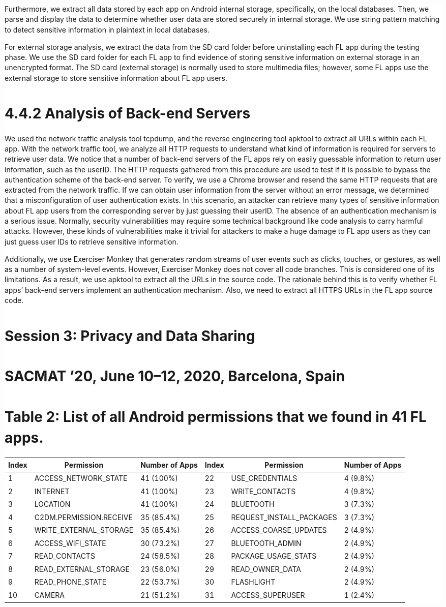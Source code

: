 Furthermore, we extract all data stored by each app on Android internal storage, specifically, on the local databases. Then, we parse and display the data to determine whether user data are stored securely in internal storage. We use string pattern matching to detect sensitive information in plaintext in local databases.

For external storage analysis, we extract the data from the SD card folder before uninstalling each FL app during the testing phase. We use the SD card folder for each FL app to find evidence of storing sensitive information on external storage in an unencrypted format. The SD card (external storage) is normally used to store multimedia files; however, some FL apps use the external storage to store sensitive information about FL app users.

# 4.4.2 Analysis of Back-end Servers

We used the network traffic analysis tool tcpdump, and the reverse engineering tool apktool to extract all URLs within each FL app. With the network traffic tool, we analyze all HTTP requests to understand what kind of information is required for servers to retrieve user data. We notice that a number of back-end servers of the FL apps rely on easily guessable information to return user information, such as the userID. The HTTP requests gathered from this procedure are used to test if it is possible to bypass the authentication scheme of the back-end server. To verify, we use a Chrome browser and resend the same HTTP requests that are extracted from the network traffic. If we can obtain user information from the server without an error message, we determined that a misconfiguration of user authentication exists. In this scenario, an attacker can retrieve many types of sensitive information about FL app users from the corresponding server by just guessing their userID. The absence of an authentication mechanism is a serious issue. Normally, security vulnerabilities may require some technical background like code analysis to carry harmful attacks. However, these kinds of vulnerabilities make it trivial for attackers to make a huge damage to FL app users as they can just guess user IDs to retrieve sensitive information.

Additionally, we use Exerciser Monkey that generates random streams of user events such as clicks, touches, or gestures, as well as a number of system-level events. However, Exerciser Monkey does not cover all code branches. This is considered one of its limitations. As a result, we use apktool to extract all the URLs in the source code. The rationale behind this is to verify whether FL apps’ back-end servers implement an authentication mechanism. Also, we need to extract all HTTPS URLs in the FL app source code.

# Session 3: Privacy and Data Sharing

# SACMAT ’20, June 10–12, 2020, Barcelona, Spain

# Table 2: List of all Android permissions that we found in 41 FL apps.

|Index|Permission|Number of Apps|Index|Permission|Number of Apps|
|---|---|---|---|---|---|
|1|ACCESS_NETWORK_STATE|41 (100%)|22|USE_CREDENTIALS|4 (9.8%)|
|2|INTERNET|41 (100%)|23|WRITE_CONTACTS|4 (9.8%)|
|3|LOCATION|41 (100%)|24|BLUETOOTH|3 (7.3%)|
|4|C2DM.PERMISSION.RECEIVE|35 (85.4%)|25|REQUEST_INSTALL_PACKAGES|3 (7.3%)|
|5|WRITE_EXTERNAL_STORAGE|35 (85.4%)|26|ACCESS_COARSE_UPDATES|2 (4.9%)|
|6|ACCESS_WIFI_STATE|30 (73.2%)|27|BLUETOOTH_ADMIN|2 (4.9%)|
|7|READ_CONTACTS|24 (58.5%)|28|PACKAGE_USAGE_STATS|2 (4.9%)|
|8|READ_EXTERNAL_STORAGE|23 (56.0%)|29|READ_OWNER_DATA|2 (4.9%)|
|9|READ_PHONE_STATE|22 (53.7%)|30|FLASHLIGHT|2 (4.9%)|
|10|CAMERA|21 (51.2%)|31|ACCESS_SUPERUSER|1 (2.4%)|